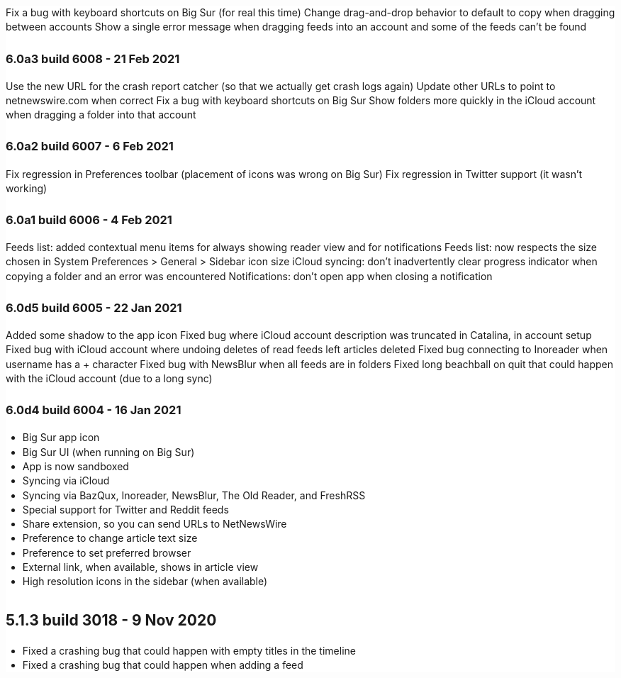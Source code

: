 Fix a bug with keyboard shortcuts on Big Sur (for real this time)
Change drag-and-drop behavior to default to copy when dragging between accounts
Show a single error message when dragging feeds into an account and some of the feeds can’t be found

### 6.0a3 build 6008 - 21 Feb 2021

Use the new URL for the crash report catcher (so that we actually get crash logs again)
Update other URLs to point to netnewswire.com when correct
Fix a bug with keyboard shortcuts on Big Sur
Show folders more quickly in the iCloud account when dragging a folder into that account

### 6.0a2 build 6007 - 6 Feb 2021

Fix regression in Preferences toolbar (placement of icons was wrong on Big Sur)
Fix regression in Twitter support (it wasn’t working)

### 6.0a1 build 6006 - 4 Feb 2021

Feeds list: added contextual menu items for always showing reader view and for notifications
Feeds list: now respects the size chosen in System Preferences > General > Sidebar icon size
iCloud syncing: don’t inadvertently clear progress indicator when copying a folder and an error was encountered
Notifications: don’t open app when closing a notification

### 6.0d5 build 6005 - 22 Jan 2021

Added some shadow to the app icon
Fixed bug where iCloud account description was truncated in Catalina, in account setup
Fixed bug with iCloud account where undoing deletes of read feeds left articles deleted
Fixed bug connecting to Inoreader when username has a + character
Fixed bug with NewsBlur when all feeds are in folders
Fixed long beachball on quit that could happen with the iCloud account (due to a long sync)

### 6.0d4 build 6004 - 16 Jan 2021

* Big Sur app icon
* Big Sur UI (when running on Big Sur)
* App is now sandboxed
* Syncing via iCloud
* Syncing via BazQux, Inoreader, NewsBlur, The Old Reader, and FreshRSS
* Special support for Twitter and Reddit feeds
* Share extension, so you can send URLs to NetNewsWire
* Preference to change article text size
* Preference to set preferred browser
* External link, when available, shows in article view
* High resolution icons in the sidebar (when available)

## 5.1.3 build 3018 - 9 Nov 2020

* Fixed a crashing bug that could happen with empty titles in the timeline
* Fixed a crashing bug that could happen when adding a feed
